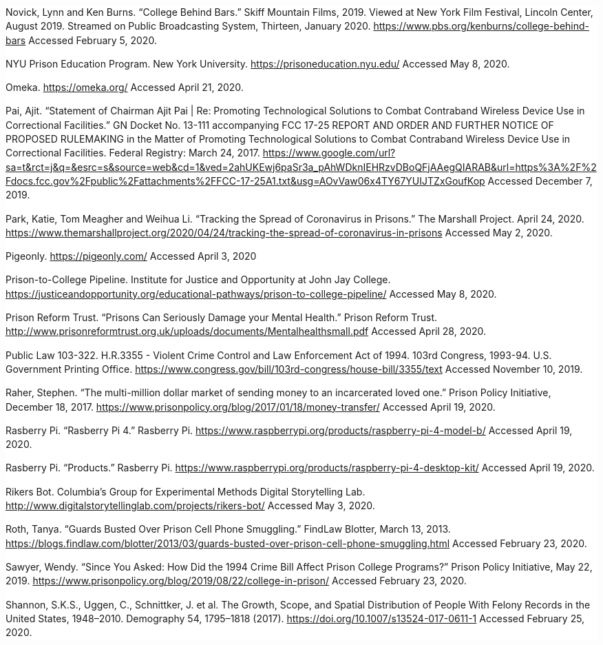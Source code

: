 Novick, Lynn and Ken Burns. “College Behind Bars.” Skiff Mountain Films, 2019. Viewed at New York Film Festival, Lincoln Center, August 2019. Streamed on Public Broadcasting System, Thirteen, January 2020. <https://www.pbs.org/kenburns/college-behind-bars> Accessed February 5, 2020.

NYU Prison Education Program. New York University. <https://prisoneducation.nyu.edu/> Accessed May 8, 2020.

Omeka. <https://omeka.org/> Accessed April 21, 2020.

Pai, Ajit. “Statement of Chairman Ajit Pai \| Re: Promoting Technological Solutions to Combat Contraband Wireless Device Use in Correctional Facilities.” GN Docket No. 13-111 accompanying FCC 17-25 REPORT AND ORDER AND FURTHER NOTICE OF PROPOSED RULEMAKING in the Matter of Promoting Technological Solutions to Combat Contraband Wireless Device Use in Correctional Facilities. Federal Registry: March 24, 2017. <https://www.google.com/url?sa=t&rct=j&q=&esrc=s&source=web&cd=1&ved=2ahUKEwj6paSr3a_pAhWDknIEHRzvDBoQFjAAegQIARAB&url=https%3A%2F%2Fdocs.fcc.gov%2Fpublic%2Fattachments%2FFCC-17-25A1.txt&usg=AOvVaw06x4TY67YUIJTZxGoufKop> Accessed December 7, 2019.

Park, Katie, Tom Meagher and Weihua Li. “Tracking the Spread of Coronavirus in Prisons.” The Marshall Project. April 24, 2020. <https://www.themarshallproject.org/2020/04/24/tracking-the-spread-of-coronavirus-in-prisons> Accessed May 2, 2020.

Pigeonly. <https://pigeonly.com/> Accessed April 3, 2020

Prison-to-College Pipeline. Institute for Justice and Opportunity at John Jay College. <https://justiceandopportunity.org/educational-pathways/prison-to-college-pipeline/> Accessed May 8, 2020.

Prison Reform Trust. “Prisons Can Seriously Damage your Mental Health.” Prison Reform Trust. <http://www.prisonreformtrust.org.uk/uploads/documents/Mentalhealthsmall.pdf> Accessed April 28, 2020.

Public Law 103-322. H.R.3355 - Violent Crime Control and Law Enforcement Act of 1994. 103rd Congress, 1993-94. U.S. Government Printing Office. <https://www.congress.gov/bill/103rd-congress/house-bill/3355/text> Accessed November 10, 2019.

Raher, Stephen. “The multi-million dollar market of sending money to an incarcerated loved one.” Prison Policy Initiative, December 18, 2017. <https://www.prisonpolicy.org/blog/2017/01/18/money-transfer/> Accessed April 19, 2020.

Rasberry Pi. “Rasberry Pi 4.” Rasberry Pi. <https://www.raspberrypi.org/products/raspberry-pi-4-model-b/> Accessed April 19, 2020.

Rasberry Pi. “Products.” Rasberry Pi. <https://www.raspberrypi.org/products/raspberry-pi-4-desktop-kit/> Accessed April 19, 2020.

Rikers Bot. Columbia’s Group for Experimental Methods Digital Storytelling Lab. <http://www.digitalstorytellinglab.com/projects/rikers-bot/> Accessed May 3, 2020.

Roth, Tanya. “Guards Busted Over Prison Cell Phone Smuggling.” FindLaw Blotter, March 13, 2013. <https://blogs.findlaw.com/blotter/2013/03/guards-busted-over-prison-cell-phone-smuggling.html> Accessed February 23, 2020.

Sawyer, Wendy. “Since You Asked: How Did the 1994 Crime Bill Affect Prison College Programs?” Prison Policy Initiative, May 22, 2019. <https://www.prisonpolicy.org/blog/2019/08/22/college-in-prison/> Accessed February 23, 2020.

Shannon, S.K.S., Uggen, C., Schnittker, J. et al. The Growth, Scope, and Spatial Distribution of People With Felony Records in the United States, 1948–2010. Demography 54, 1795–1818 (2017). <https://doi.org/10.1007/s13524-017-0611-1> Accessed February 25, 2020.
